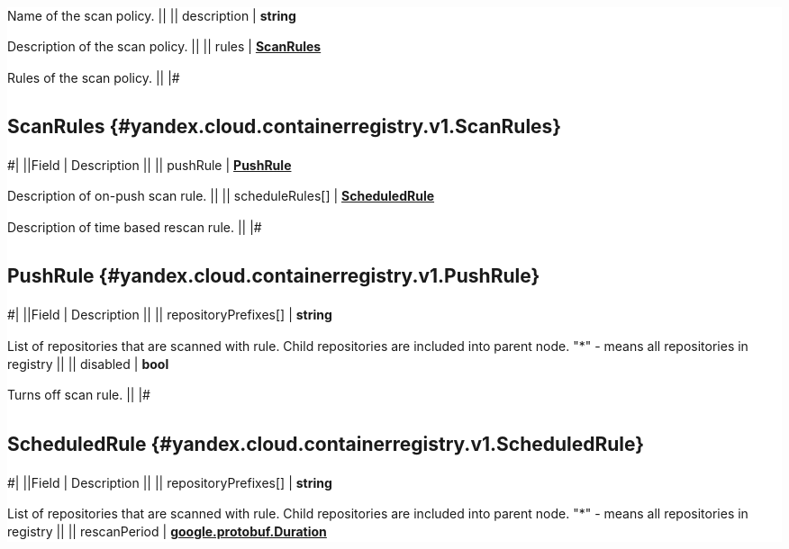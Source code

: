 Name of the scan policy. ||
|| description | **string**

Description of the scan policy. ||
|| rules | **[ScanRules](#yandex.cloud.containerregistry.v1.ScanRules)**

Rules of the scan policy. ||
|#

## ScanRules {#yandex.cloud.containerregistry.v1.ScanRules}

#|
||Field | Description ||
|| pushRule | **[PushRule](#yandex.cloud.containerregistry.v1.PushRule)**

Description of on-push scan rule. ||
|| scheduleRules[] | **[ScheduledRule](#yandex.cloud.containerregistry.v1.ScheduledRule)**

Description of time based rescan rule. ||
|#

## PushRule {#yandex.cloud.containerregistry.v1.PushRule}

#|
||Field | Description ||
|| repositoryPrefixes[] | **string**

List of repositories that are scanned with rule. Child repositories are included into parent node. "*" - means all repositories in registry ||
|| disabled | **bool**

Turns off scan rule. ||
|#

## ScheduledRule {#yandex.cloud.containerregistry.v1.ScheduledRule}

#|
||Field | Description ||
|| repositoryPrefixes[] | **string**

List of repositories that are scanned with rule. Child repositories are included into parent node. "*" - means all repositories in registry ||
|| rescanPeriod | **[google.protobuf.Duration](https://developers.google.com/protocol-buffers/docs/reference/csharp/class/google/protobuf/well-known-types/duration)**
